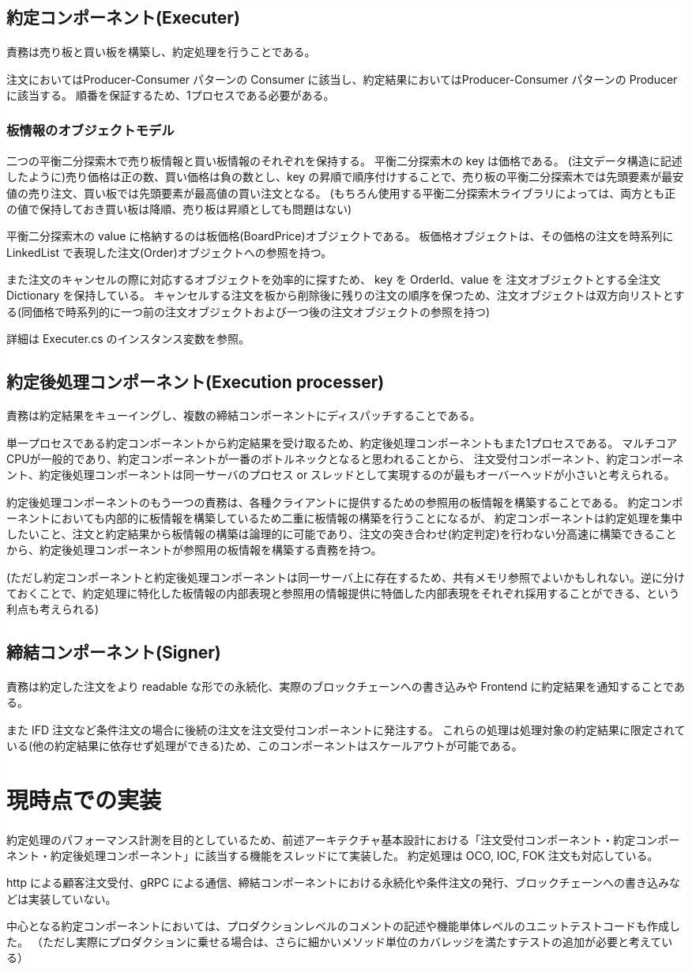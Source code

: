 
## 約定コンポーネント(Executer)
責務は売り板と買い板を構築し、約定処理を行うことである。

注文においてはProducer-Consumer パターンの Consumer に該当し、約定結果においてはProducer-Consumer パターンの Producer に該当する。
順番を保証するため、1プロセスである必要がある。


### 板情報のオブジェクトモデル
二つの平衡二分探索木で売り板情報と買い板情報のそれぞれを保持する。
平衡二分探索木の key は価格である。
(注文データ構造に記述したように)売り価格は正の数、買い価格は負の数とし、key の昇順で順序付けすることで、売り板の平衡二分探索木では先頭要素が最安値の売り注文、買い板では先頭要素が最高値の買い注文となる。
(もちろん使用する平衡二分探索木ライブラリによっては、両方とも正の値で保持しておき買い板は降順、売り板は昇順としても問題はない)

平衡二分探索木の value に格納するのは板価格(BoardPrice)オブジェクトである。
板価格オブジェクトは、その価格の注文を時系列に LinkedList で表現した注文(Order)オブジェクトへの参照を持つ。

また注文のキャンセルの際に対応するオブジェクトを効率的に探すため、 key を OrderId、value を 注文オブジェクトとする全注文 Dictionary を保持している。
キャンセルする注文を板から削除後に残りの注文の順序を保つため、注文オブジェクトは双方向リストとする(同価格で時系列的に一つ前の注文オブジェクトおよび一つ後の注文オブジェクトの参照を持つ)

詳細は Executer.cs のインスタンス変数を参照。

## 約定後処理コンポーネント(Execution processer)
責務は約定結果をキューイングし、複数の締結コンポーネントにディスパッチすることである。

単一プロセスである約定コンポーネントから約定結果を受け取るため、約定後処理コンポーネントもまた1プロセスである。
マルチコアCPUが一般的であり、約定コンポーネントが一番のボトルネックとなると思われることから、
注文受付コンポーネント、約定コンポーネント、約定後処理コンポーネントは同一サーバのプロセス or スレッドとして実現するのが最もオーバーヘッドが小さいと考えられる。

約定後処理コンポーネントのもう一つの責務は、各種クライアントに提供するための参照用の板情報を構築することである。
約定コンポーネントにおいても内部的に板情報を構築しているため二重に板情報の構築を行うことになるが、
約定コンポーネントは約定処理を集中したいこと、注文と約定結果から板情報の構築は論理的に可能であり、注文の突き合わせ(約定判定)を行わない分高速に構築できることから、約定後処理コンポーネントが参照用の板情報を構築する責務を持つ。

(ただし約定コンポーネントと約定後処理コンポーネントは同一サーバ上に存在するため、共有メモリ参照でよいかもしれない。逆に分けておくことで、約定処理に特化した板情報の内部表現と参照用の情報提供に特価した内部表現をそれぞれ採用することができる、という利点も考えられる)


## 締結コンポーネント(Signer)
責務は約定した注文をより readable な形での永続化、実際のブロックチェーンへの書き込みや Frontend に約定結果を通知することである。

また IFD 注文など条件注文の場合に後続の注文を注文受付コンポーネントに発注する。
これらの処理は処理対象の約定結果に限定されている(他の約定結果に依存せず処理ができる)ため、このコンポーネントはスケールアウトが可能である。


# 現時点での実装
約定処理のパフォーマンス計測を目的としているため、前述アーキテクチャ基本設計における「注文受付コンポーネント・約定コンポーネント・約定後処理コンポーネント」に該当する機能をスレッドにて実装した。
約定処理は OCO, IOC, FOK 注文も対応している。

http による顧客注文受付、gRPC による通信、締結コンポーネントにおける永続化や条件注文の発行、ブロックチェーンへの書き込みなどは実装していない。

中心となる約定コンポーネントにおいては、プロダクションレベルのコメントの記述や機能単体レベルのユニットテストコードも作成した。
（ただし実際にプロダクションに乗せる場合は、さらに細かいメソッド単位のカバレッジを満たすテストの追加が必要と考えている）
